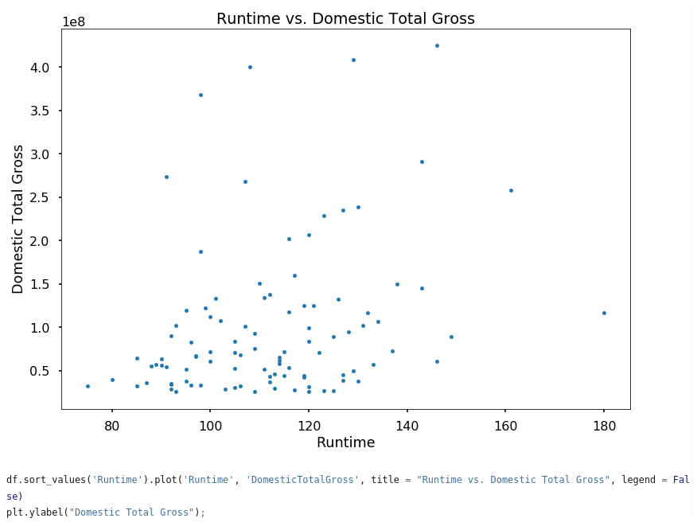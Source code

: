 ![png](/images/Pandas_files/Pandas_17_0.png)



```python
df.sort_values('Runtime').plot('Runtime', 'DomesticTotalGross', title = "Runtime vs. Domestic Total Gross", legend = False)
plt.ylabel("Domestic Total Gross");
```

